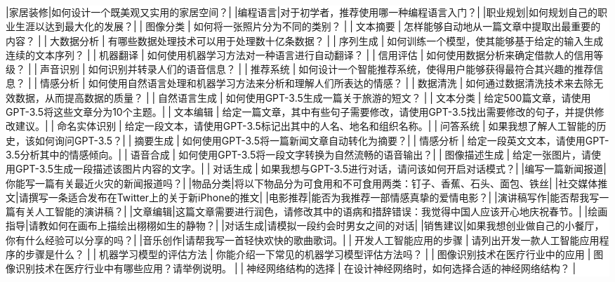 |家居装修|如何设计一个既美观又实用的家居空间？|
|编程语言|对于初学者，推荐使用哪一种编程语言入门？|
|职业规划|如何规划自己的职业生涯以达到最大化的发展？|
| 图像分类 | 如何将一张照片分为不同的类别？ |
| 文本摘要 | 怎样能够自动地从一篇文章中提取出最重要的内容？ |
| 大数据分析 | 有哪些数据处理技术可以用于处理数十亿条数据？ |
| 序列生成 | 如何训练一个模型，使其能够基于给定的输入生成连续的文本序列？ |
| 机器翻译 | 如何使用机器学习方法对一种语言进行自动翻译？ |
| 信用评估 | 如何使用数据分析来确定借款人的信用等级？ |
| 声音识别 | 如何识别并转录人们的语音信息？ |
| 推荐系统 | 如何设计一个智能推荐系统，使得用户能够获得最符合其兴趣的推荐信息？ |
| 情感分析 | 如何使用自然语言处理和机器学习方法来分析和理解人们所表达的情感？ |
| 数据清洗 | 如何通过数据清洗技术来去除无效数据，从而提高数据的质量？ |
| 自然语言生成 | 如何使用GPT-3.5生成一篇关于旅游的短文？ |
| 文本分类 | 给定500篇文章，请使用GPT-3.5将这些文章分为10个主题。|
| 文本编辑 | 给定一篇文章，其中有些句子需要修改，请使用GPT-3.5找出需要修改的句子，并提供修改建议。|
| 命名实体识别 | 给定一段文本，请使用GPT-3.5标记出其中的人名、地名和组织名称。|
| 问答系统 | 如果我想了解人工智能的历史，该如何询问GPT-3.5？|
| 摘要生成 | 如何使用GPT-3.5将一篇新闻文章自动转化为摘要？|
| 情感分析 | 给定一段英文文本，请使用GPT-3.5分析其中的情感倾向。|
| 语音合成 | 如何使用GPT-3.5将一段文字转换为自然流畅的语音输出？|
| 图像描述生成 | 给定一张图片，请使用GPT-3.5生成一段描述该图片内容的文字。|
| 对话生成 | 如果我想与GPT-3.5进行对话，请问该如何开启对话模式？|
|编写一篇新闻报道|你能写一篇有关最近火灾的新闻报道吗？|
|物品分类|将以下物品分为可食用和不可食用两类：钉子、香蕉、石头、面包、铁丝|
|社交媒体推文|请撰写一条适合发布在Twitter上的关于新iPhone的推文|
|电影推荐|能否为我推荐一部情感真挚的爱情电影？|
|演讲稿写作|能否帮我写一篇有关人工智能的演讲稿？|
|文章编辑|这篇文章需要进行润色，请修改其中的语病和措辞错误：我觉得中国人应该开心地庆祝春节。|
|绘画指导|请教如何在画布上描绘出栩栩如生的静物？|
|对话生成|请模拟一段约会时男女之间的对话|
|销售建议|如果我想创业做自己的小餐厅，你有什么经验可以分享的吗？|
|音乐创作|请帮我写一首轻快欢快的歌曲歌词。|
| 开发人工智能应用的步骤 | 请列出开发一款人工智能应用程序的步骤是什么？ |
| 机器学习模型的评估方法 | 你能介绍一下常见的机器学习模型评估方法吗？ |
| 图像识别技术在医疗行业中的应用 | 图像识别技术在医疗行业中有哪些应用？请举例说明。 |
| 神经网络结构的选择 | 在设计神经网络时，如何选择合适的神经网络结构？ |